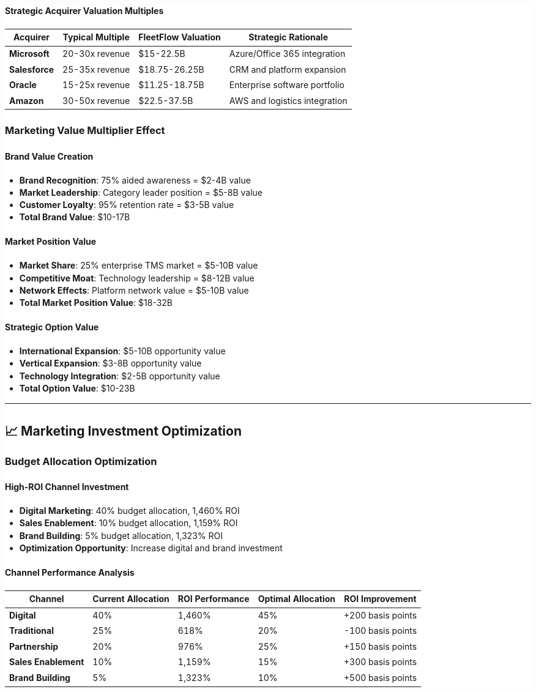 #### **Strategic Acquirer Valuation Multiples**

| **Acquirer**   | **Typical Multiple** | **FleetFlow Valuation** | **Strategic Rationale**       |
| -------------- | -------------------- | ----------------------- | ----------------------------- |
| **Microsoft**  | 20-30x revenue       | $15-22.5B               | Azure/Office 365 integration  |
| **Salesforce** | 25-35x revenue       | $18.75-26.25B           | CRM and platform expansion    |
| **Oracle**     | 15-25x revenue       | $11.25-18.75B           | Enterprise software portfolio |
| **Amazon**     | 30-50x revenue       | $22.5-37.5B             | AWS and logistics integration |

### **Marketing Value Multiplier Effect**

#### **Brand Value Creation**

- **Brand Recognition**: 75% aided awareness = $2-4B value
- **Market Leadership**: Category leader position = $5-8B value
- **Customer Loyalty**: 95% retention rate = $3-5B value
- **Total Brand Value**: $10-17B

#### **Market Position Value**

- **Market Share**: 25% enterprise TMS market = $5-10B value
- **Competitive Moat**: Technology leadership = $8-12B value
- **Network Effects**: Platform network value = $5-10B value
- **Total Market Position Value**: $18-32B

#### **Strategic Option Value**

- **International Expansion**: $5-10B opportunity value
- **Vertical Expansion**: $3-8B opportunity value
- **Technology Integration**: $2-5B opportunity value
- **Total Option Value**: $10-23B

---

## 📈 Marketing Investment Optimization

### **Budget Allocation Optimization**

#### **High-ROI Channel Investment**

- **Digital Marketing**: 40% budget allocation, 1,460% ROI
- **Sales Enablement**: 10% budget allocation, 1,159% ROI
- **Brand Building**: 5% budget allocation, 1,323% ROI
- **Optimization Opportunity**: Increase digital and brand investment

#### **Channel Performance Analysis**

| **Channel**          | **Current Allocation** | **ROI Performance** | **Optimal Allocation** | **ROI Improvement** |
| -------------------- | ---------------------- | ------------------- | ---------------------- | ------------------- |
| **Digital**          | 40%                    | 1,460%              | 45%                    | +200 basis points   |
| **Traditional**      | 25%                    | 618%                | 20%                    | -100 basis points   |
| **Partnership**      | 20%                    | 976%                | 25%                    | +150 basis points   |
| **Sales Enablement** | 10%                    | 1,159%              | 15%                    | +300 basis points   |
| **Brand Building**   | 5%                     | 1,323%              | 10%                    | +500 basis points   |
